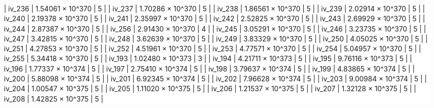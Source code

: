 | iv_236 | 1.54061 × 10^370 | 5 |
| iv_237 | 1.70286 × 10^370 | 5 |
| iv_238 | 1.86561 × 10^370 | 5 |
| iv_239 | 2.02914 × 10^370 | 5 |
| iv_240 | 2.19378 × 10^370 | 5 |
| iv_241 | 2.35997 × 10^370 | 5 |
| iv_242 | 2.52825 × 10^370 | 5 |
| iv_243 | 2.69929 × 10^370 | 5 |
| iv_244 | 2.87387 × 10^370 | 5 |
| iv_256 | 2.91430 × 10^370 | 4 |
| iv_245 | 3.05291 × 10^370 | 5 |
| iv_246 | 3.23735 × 10^370 | 5 |
| iv_247 | 3.42815 × 10^370 | 5 |
| iv_248 | 3.62639 × 10^370 | 5 |
| iv_249 | 3.83329 × 10^370 | 5 |
| iv_250 | 4.05025 × 10^370 | 5 |
| iv_251 | 4.27853 × 10^370 | 5 |
| iv_252 | 4.51961 × 10^370 | 5 |
| iv_253 | 4.77571 × 10^370 | 5 |
| iv_254 | 5.04957 × 10^370 | 5 |
| iv_255 | 5.34418 × 10^370 | 5 |
| iv_193 | 1.02480 × 10^373 | 3 |
| iv_194 | 4.21711 × 10^373 | 5 |
| iv_195 | 9.76116 × 10^373 | 5 |
| iv_196 | 1.77337 × 10^374 | 5 |
| iv_197 | 2.75410 × 10^374 | 5 |
| iv_198 | 3.79637 × 10^374 | 5 |
| iv_199 | 4.83865 × 10^374 | 5 |
| iv_200 | 5.88098 × 10^374 | 5 |
| iv_201 | 6.92345 × 10^374 | 5 |
| iv_202 | 7.96628 × 10^374 | 5 |
| iv_203 | 9.00984 × 10^374 | 5 |
| iv_204 | 1.00547 × 10^375 | 5 |
| iv_205 | 1.11020 × 10^375 | 5 |
| iv_206 | 1.21537 × 10^375 | 5 |
| iv_207 | 1.32128 × 10^375 | 5 |
| iv_208 | 1.42825 × 10^375 | 5 |